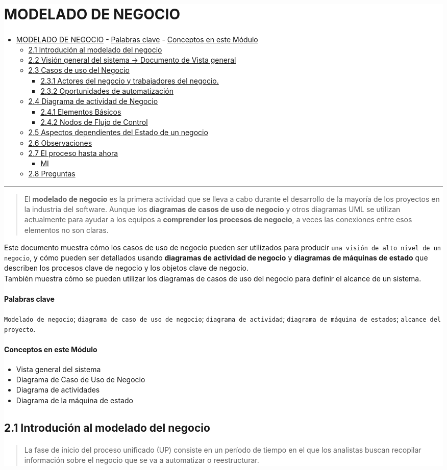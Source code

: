 # MODELADO DE NEGOCIO

- [MODELADO DE NEGOCIO](#modelado-de-negocio)
      - [Palabras clave](#palabras-clave)
      - [Conceptos en este Módulo](#conceptos-en-este-módulo)
  - [2.1 Introdución al modelado del negocio](#21-introdución-al-modelado-del-negocio)
  - [2.2 Visión general del sistema -> Documento de Vista general](#22-visión-general-del-sistema---documento-de-vista-general)
  - [2.3 Casos de uso del Negocio](#23-casos-de-uso-del-negocio)
    - [2.3.1 Actores del negocio y trabajadores del negocio.](#231-actores-del-negocio-y-trabajadores-del-negocio)
    - [2.3.2 Oportunidades de automatización](#232-oportunidades-de-automatización)
  - [2.4 Diagrama de actividad de Negocio](#24-diagrama-de-actividad-de-negocio)
    - [2.4.1 Elementos Básicos](#241-elementos-básicos)
    - [2.4.2 Nodos de Flujo de Control](#242-nodos-de-flujo-de-control)
  - [2.5 Aspectos dependientes del Estado de un negocio](#25-aspectos-dependientes-del-estado-de-un-negocio)
  - [2.6 Observaciones](#26-observaciones)
  - [2.7 El proceso hasta ahora](#27-el-proceso-hasta-ahora)
    - [MI](#mi)
  - [2.8 Preguntas](#28-preguntas)

--- 

> El **modelado de negocio** es la primera actividad que se lleva a cabo durante el desarrollo de la mayoría de los proyectos en la industria del software. Aunque los **diagramas de casos de uso de negocio** y otros diagramas UML se utilizan actualmente para ayudar a los equipos a **comprender los procesos de negocio**, a veces las conexiones entre esos elementos no son claras. 

Este documento muestra cómo los casos de uso de negocio pueden ser utilizados para producir `una visión de alto nivel de un negocio`, y cómo pueden ser detallados usando **diagramas de actividad de negocio** y **diagramas de máquinas de estado** que describen los procesos clave de negocio y los objetos clave de negocio.   
También muestra cómo se pueden utilizar los diagramas de casos de uso del negocio para definir el alcance de un sistema.

#### Palabras clave
`Modelado de negocio`; `diagrama de caso de uso de negocio`; `diagrama de actividad`; `diagrama de máquina de estados`; `alcance del proyecto`.

#### Conceptos en este Módulo

- Vista general del sistema
- Diagrama de Caso de Uso de Negocio
- Diagrama de actividades
- Diagrama de la máquina de estado


## 2.1 Introdución al modelado del negocio

> La fase de inicio del proceso unificado (UP) consiste en un período de tiempo en el que los analistas buscan recopilar información sobre el negocio que se va a automatizar o reestructurar.  
